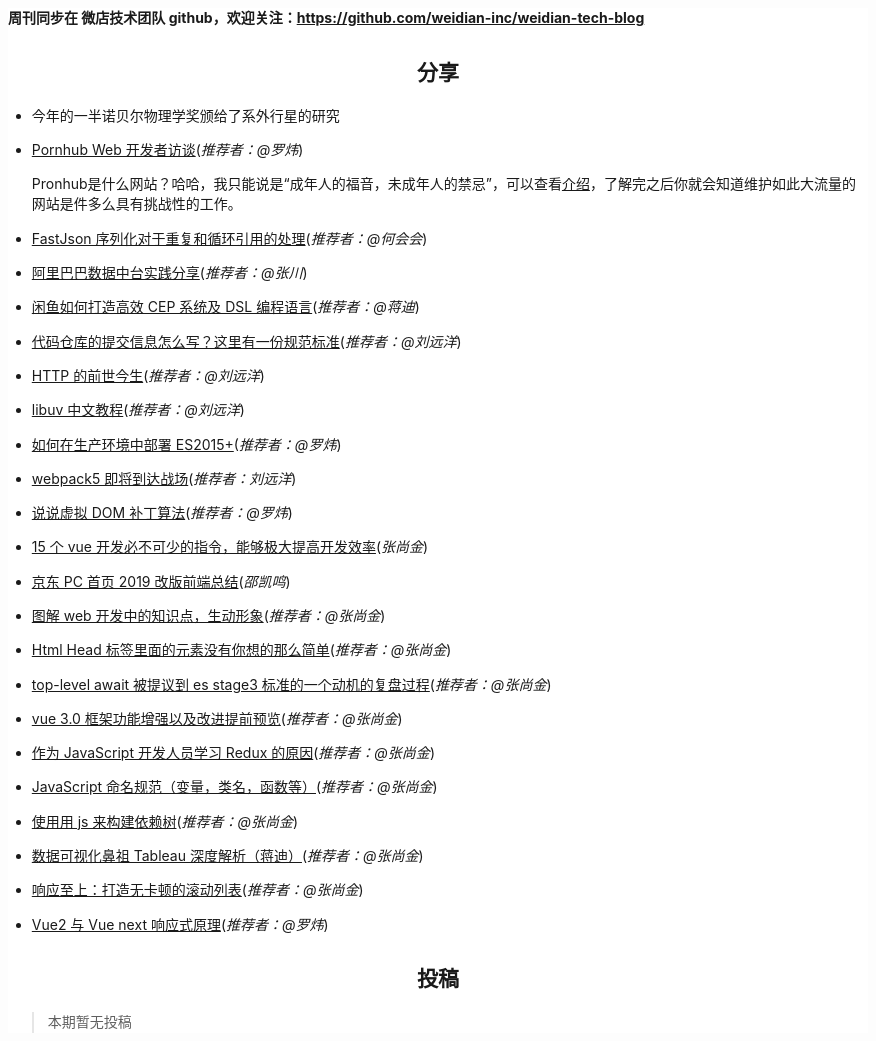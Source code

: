 **周刊同步在 微店技术团队 github，欢迎关注：https://github.com/weidian-inc/weidian-tech-blog**

<h2 style="text-align: center;">分享</h2>

-   今年的一半诺贝尔物理学奖颁给了系外行星的研究

-   [Pornhub Web 开发者访谈](https://davidwalsh.name/pornhub-interview)(*推荐者：@罗炜*)

    Pronhub是什么网站？哈哈，我只能说是“成年人的福音，未成年人的禁忌”，可以查看[介绍](https://36kr.com/p/5182156)，了解完之后你就会知道维护如此大流量的网站是件多么具有挑战性的工作。

-   [FastJson 序列化对于重复和循环引用的处理](https://juejin.im/post/5cbad0e0f265da0375169e67)(*推荐者：@何会会*)

-   [阿里巴巴数据中台实践分享](http://www.199it.com/archives/944676.html)(*推荐者：@张川*)

-   [闲鱼如何打造高效 CEP 系统及 DSL 编程语言](https://mp.weixin.qq.com/s/is1IlJdCyr-vup78rIoUIw)(*推荐者：@蒋迪*)

-   [代码仓库的提交信息怎么写？这里有一份规范标准](https://www.conventionalcommits.org/zh-cn/v1.0.0-beta.4/)(*推荐者：@刘远洋*)

-   [HTTP 的前世今生](https://coolshell.cn/articles/19840.html)(*推荐者：@刘远洋*)

-   [libuv 中文教程](http://luohaha.github.io/Chinese-uvbook/index.html)(*推荐者：@刘远洋*)

-   [如何在生产环境中部署 ES2015+](https://jdc.jd.com/archives/4911)(*推荐者：@罗炜*)

-   [webpack5 即将到达战场](https://twitter.com/wSokra/status/1182654363011112961)(*推荐者：刘远洋*)
    
-   [说说虚拟 DOM 补丁算法](https://github.com/luoway/blog/issues/14)(*推荐者：@罗炜*)

-   [15 个 vue 开发必不可少的指令，能够极大提高开发效率](https://www.telerik.com/amp/15-must-have-vue-directives-that-will-significantly-maximize-your-productivity/WEx1ZE1sRUVUWkE5S0dNbEhBNXJyUkU3T1Q4PQ2?utm_campaign=Vue.js%20News&utm_medium=email&utm_source=Revue%20newsletter)(*张尚金*)

-   [京东 PC 首页 2019 改版前端总结](https://aotu.io/notes/2019/08/26/jdindex_2019/)(*邵凯鸣*)

-   [图解 web 开发中的知识点，生动形象](https://illustrated.dev/react-vdom)(*推荐者：@张尚金*)
  
-   [Html Head 标签里面的元素没有你想的那么简单](https://htmlhead.dev/)(*推荐者：@张尚金*)

-   [top-level await 被提议到 es stage3 标准的一个动机的复盘过程](https://github.com/tc39/proposal-top-level-await)(*推荐者：@张尚金*)

-   [vue 3.0 框架功能增强以及改进提前预览](https://github.com/vuejs/vue-next)(*推荐者：@张尚金*)

-   [作为 JavaScript 开发人员学习 Redux 的原因](https://www.robinwieruch.de/redux-javascript)(*推荐者：@张尚金*)

-   [JavaScript 命名规范（变量，类名，函数等）](https://www.robinwieruch.de/javascript-naming-conventions)(*推荐者：@张尚金*)

-   [使用用 js 来构建依赖树](https://blog.bitsrc.io/build-a-dependency-graph-profiler-in-js-caf087ce08ea)(*推荐者：@张尚金*)

-   [数据可视化鼻祖 Tableau 深度解析（蒋迪）](http://jiang-di.com/tableau-design/)(*推荐者：@张尚金*)

-   [响应至上：打造无卡顿的滚动列表](https://fed.taobao.org/blog/2019/09/02/make-infinite-scroll/)(*推荐者：@张尚金*)

-   [Vue2 与 Vue next 响应式原理](https://github.com/luoway/blog/issues/15)(*推荐者：@罗炜*)

<h2 style="text-align: center;">投稿</h2>

> 本期暂无投稿